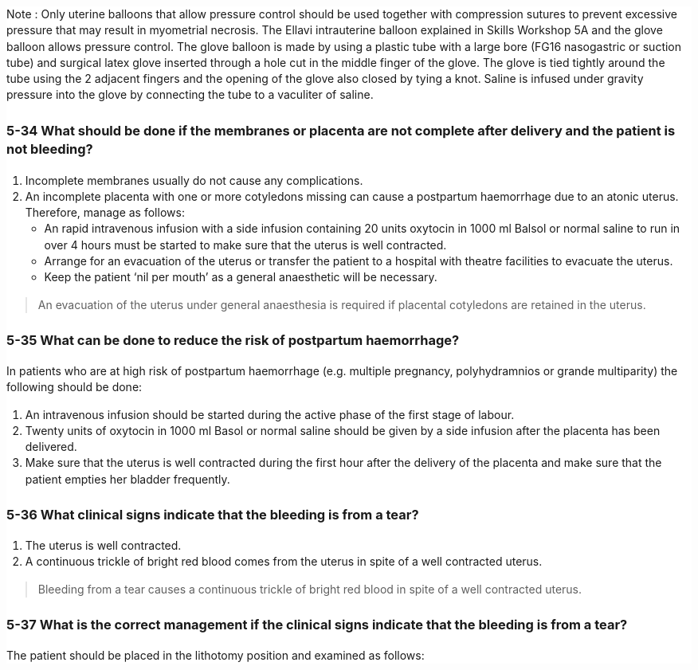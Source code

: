 Note
:	Only uterine balloons that allow pressure control should be used together with compression sutures to prevent excessive pressure that may result in myometrial necrosis. The Ellavi intrauterine balloon explained in Skills Workshop 5A and the glove balloon allows pressure control. The glove balloon is made by using a plastic tube with a large bore (FG16 nasogastric or suction tube) and surgical latex glove inserted through a hole cut in the middle finger of the glove. The glove is tied tightly around the tube using the 2 adjacent fingers and the opening of the glove also closed by tying a knot. Saline is infused under gravity pressure into the glove by connecting the tube to a vaculiter of saline.

### 5-34 What should be done if the membranes or placenta are not complete after delivery and the patient is not bleeding?

1.	Incomplete membranes usually do not cause any complications.
1.	An incomplete placenta with one or more cotyledons missing can cause a postpartum haemorrhage due to an atonic uterus. Therefore, manage as follows:
	*	An rapid intravenous infusion with a side infusion containing 20 units oxytocin in 1000 ml Balsol or normal saline to run in over 4 hours must be started to make sure that the uterus is well contracted.
	*	Arrange for an evacuation of the uterus or transfer the patient to a hospital with theatre facilities to evacuate the uterus.
	*	Keep the patient ‘nil per mouth’ as a general anaesthetic will be necessary.

> An evacuation of the uterus under general anaesthesia is required if placental cotyledons are retained in the uterus.

### 5-35 What can be done to reduce the risk of postpartum haemorrhage?

In patients who are at high risk of postpartum haemorrhage (e.g. multiple pregnancy, polyhydramnios or grande multiparity) the following should be done:

1.	An intravenous infusion should be started during the active phase of the first stage of labour.
1.	Twenty units of oxytocin in 1000 ml Basol or normal saline should be given by a side infusion after the placenta has been delivered.
1.	Make sure that the uterus is well contracted during the first hour after the delivery of the placenta and make sure that the patient empties her bladder frequently.

### 5-36 What clinical signs indicate that the bleeding is from a tear?

1.	The uterus is well contracted.
1.	A continuous trickle of bright red blood comes from the uterus in spite of a well contracted uterus.

> Bleeding from a tear causes a continuous trickle of bright red blood in spite of a well contracted uterus.

### 5-37 What is the correct management if the clinical signs indicate that the bleeding is from a tear?

The patient should be placed in the lithotomy position and examined as follows:
